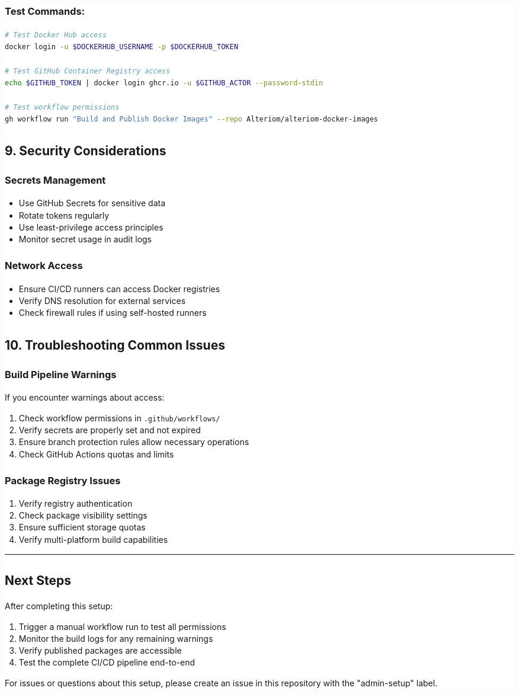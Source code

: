 ### Test Commands:
```bash
# Test Docker Hub access
docker login -u $DOCKERHUB_USERNAME -p $DOCKERHUB_TOKEN

# Test GitHub Container Registry access
echo $GITHUB_TOKEN | docker login ghcr.io -u $GITHUB_ACTOR --password-stdin

# Test workflow permissions
gh workflow run "Build and Publish Docker Images" --repo Alteriom/alteriom-docker-images
```

## 9. Security Considerations

### Secrets Management
- Use GitHub Secrets for sensitive data
- Rotate tokens regularly
- Use least-privilege access principles
- Monitor secret usage in audit logs

### Network Access
- Ensure CI/CD runners can access Docker registries
- Verify DNS resolution for external services
- Check firewall rules if using self-hosted runners

## 10. Troubleshooting Common Issues

### Build Pipeline Warnings
If you encounter warnings about access:
1. Check workflow permissions in `.github/workflows/`
2. Verify secrets are properly set and not expired
3. Ensure branch protection rules allow necessary operations
4. Check GitHub Actions quotas and limits

### Package Registry Issues
1. Verify registry authentication
2. Check package visibility settings
3. Ensure sufficient storage quotas
4. Verify multi-platform build capabilities

---

## Next Steps

After completing this setup:
1. Trigger a manual workflow run to test all permissions
2. Monitor the build logs for any remaining warnings
3. Verify published packages are accessible
4. Test the complete CI/CD pipeline end-to-end

For issues or questions about this setup, please create an issue in this repository with the "admin-setup" label.